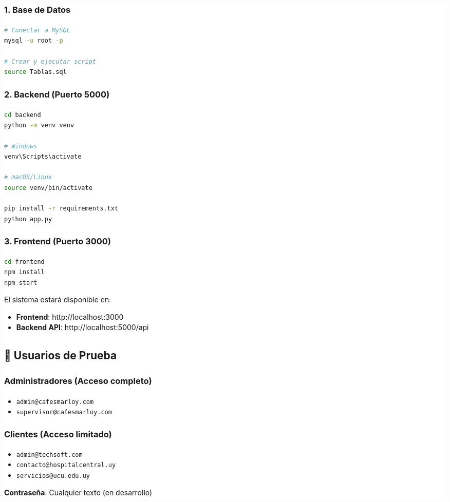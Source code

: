 ### 1. Base de Datos

```bash
# Conectar a MySQL
mysql -u root -p

# Crear y ejecutar script
source Tablas.sql
```

### 2. Backend (Puerto 5000)

```bash
cd backend
python -m venv venv

# Windows
venv\Scripts\activate

# macOS/Linux
source venv/bin/activate

pip install -r requirements.txt
python app.py
```

### 3. Frontend (Puerto 3000)

```bash
cd frontend
npm install
npm start
```

El sistema estará disponible en:

- **Frontend**: http://localhost:3000
- **Backend API**: http://localhost:5000/api

## 👥 Usuarios de Prueba

### Administradores (Acceso completo)

- `admin@cafesmarloy.com`
- `supervisor@cafesmarloy.com`

### Clientes (Acceso limitado)

- `admin@techsoft.com`
- `contacto@hospitalcentral.uy`
- `servicios@ucu.edu.uy`

**Contraseña**: Cualquier texto (en desarrollo)
